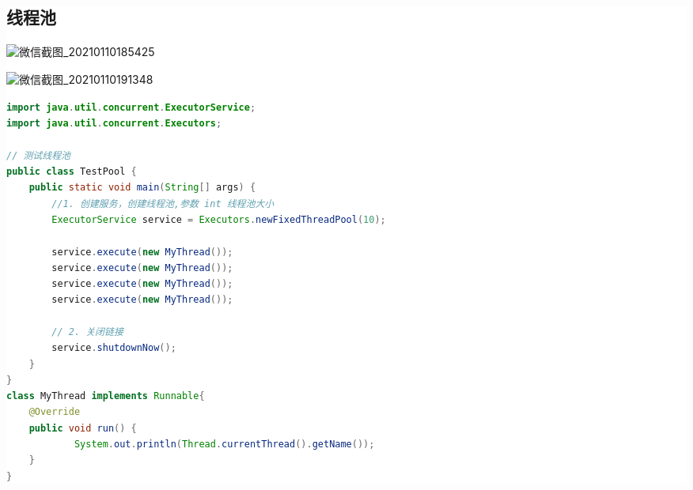 
## 线程池

![微信截图_20210110185425](D:\typora\JAVA-MD\微信截图_20210110185425.png)



![微信截图_20210110191348](D:\typora\JAVA-MD\微信截图_20210110191348.png)



~~~java
import java.util.concurrent.ExecutorService;
import java.util.concurrent.Executors;

// 测试线程池
public class TestPool {
    public static void main(String[] args) {
        //1. 创建服务，创建线程池,参数 int 线程池大小
        ExecutorService service = Executors.newFixedThreadPool(10);

        service.execute(new MyThread());
        service.execute(new MyThread());
        service.execute(new MyThread());
        service.execute(new MyThread());

        // 2. 关闭链接
        service.shutdownNow();
    }
}
class MyThread implements Runnable{
    @Override
    public void run() {
            System.out.println(Thread.currentThread().getName());
    }
}
~~~



















